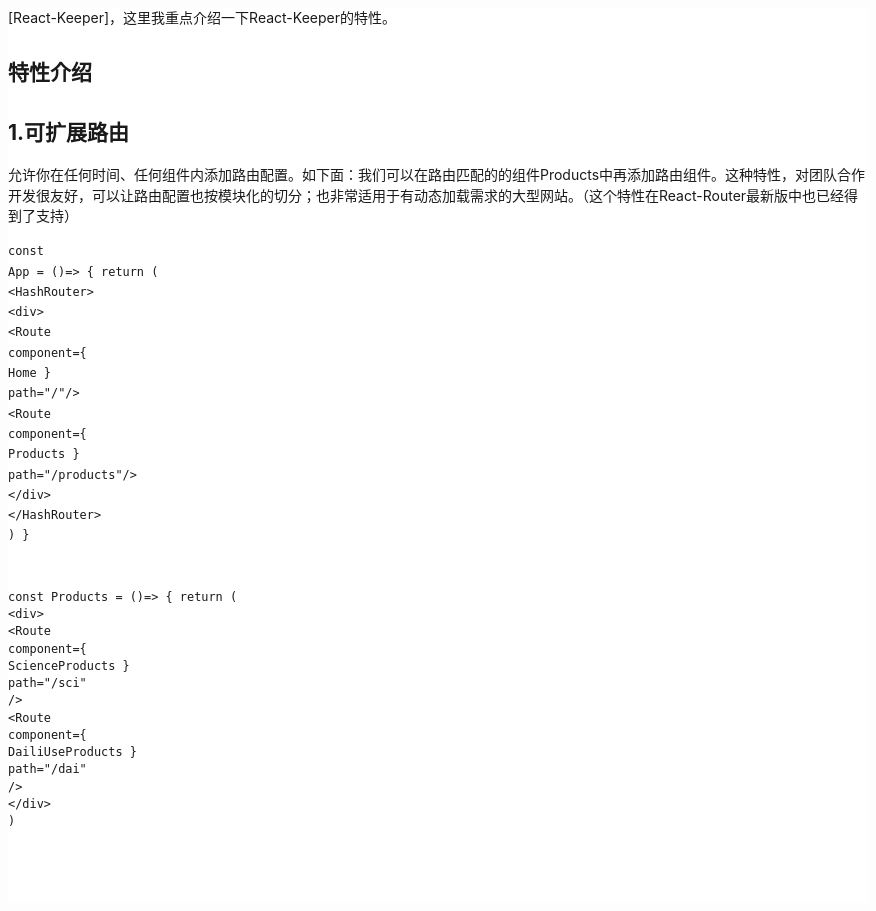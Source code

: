 [React-Keeper]&#xFF0C;&#x8FD9;&#x91CC;&#x6211;&#x91CD;&#x70B9;&#x4ECB;&#x7ECD;&#x4E00;&#x4E0B;React-Keeper&#x7684;&#x7279;&#x6027;&#x3002;</p><h2 id="articleHeader1">&#x7279;&#x6027;&#x4ECB;&#x7ECD;</h2><h2 id="articleHeader2">1.&#x53EF;&#x6269;&#x5C55;&#x8DEF;&#x7531;</h2><p>&#x5141;&#x8BB8;&#x4F60;&#x5728;&#x4EFB;&#x4F55;&#x65F6;&#x95F4;&#x3001;&#x4EFB;&#x4F55;&#x7EC4;&#x4EF6;&#x5185;&#x6DFB;&#x52A0;&#x8DEF;&#x7531;&#x914D;&#x7F6E;&#x3002;&#x5982;&#x4E0B;&#x9762;&#xFF1A;&#x6211;&#x4EEC;&#x53EF;&#x4EE5;&#x5728;&#x8DEF;&#x7531;&#x5339;&#x914D;&#x7684;&#x7684;&#x7EC4;&#x4EF6;Products&#x4E2D;&#x518D;&#x6DFB;&#x52A0;&#x8DEF;&#x7531;&#x7EC4;&#x4EF6;&#x3002;&#x8FD9;&#x79CD;&#x7279;&#x6027;&#xFF0C;&#x5BF9;&#x56E2;&#x961F;&#x5408;&#x4F5C;&#x5F00;&#x53D1;&#x5F88;&#x53CB;&#x597D;&#xFF0C;&#x53EF;&#x4EE5;&#x8BA9;&#x8DEF;&#x7531;&#x914D;&#x7F6E;&#x4E5F;&#x6309;&#x6A21;&#x5757;&#x5316;&#x7684;&#x5207;&#x5206;&#xFF1B;&#x4E5F;&#x975E;&#x5E38;&#x9002;&#x7528;&#x4E8E;&#x6709;&#x52A8;&#x6001;&#x52A0;&#x8F7D;&#x9700;&#x6C42;&#x7684;&#x5927;&#x578B;&#x7F51;&#x7AD9;&#x3002;&#xFF08;&#x8FD9;&#x4E2A;&#x7279;&#x6027;&#x5728;React-Router&#x6700;&#x65B0;&#x7248;&#x4E2D;&#x4E5F;&#x5DF2;&#x7ECF;&#x5F97;&#x5230;&#x4E86;&#x652F;&#x6301;&#xFF09;</p><div class="widget-codetool" style="display:none"><div class="widget-codetool--inner"><span class="selectCode code-tool" data-toggle="tooltip" data-placement="top" title="" data-original-title="&#x5168;&#x9009;"></span> <span type="button" class="copyCode code-tool" data-toggle="tooltip" data-placement="top" data-clipboard-text="const App = ()=&gt; {
    return (
      &lt;HashRouter&gt;
        &lt;div&gt;
          &lt;Route component={ Home } path=&quot;/&quot;/&gt;
          &lt;Route component={ Products } path=&quot;/products&quot;/&gt;
        &lt;/div&gt;
      &lt;/HashRouter&gt;
    )
  }
 
  const Products = ()=&gt; {
    return (
      &lt;div&gt;
        &lt;Route component={ ScienceProducts } path=&quot;/sci&quot; /&gt;
        &lt;Route component={ DailiUseProducts } path=&quot;/dai&quot; /&gt;
      &lt;/div&gt;
    )
  }
 
  ReactDOM.render(&lt;App/&gt;, document.getElementById(&apos;root&apos;))

" title="" data-original-title="&#x590D;&#x5236;"></span> <span type="button" class="saveToNote code-tool" data-toggle="tooltip" data-placement="top" title="" data-original-title="&#x653E;&#x8FDB;&#x7B14;&#x8BB0;"></span></div></div><pre class="hljs xml"><code>const App = ()=&gt; {
    return (
      <span class="hljs-tag">&lt;<span class="hljs-name">HashRouter</span>&gt;</span>
        <span class="hljs-tag">&lt;<span class="hljs-name">div</span>&gt;</span>
          <span class="hljs-tag">&lt;<span class="hljs-name">Route</span> <span class="hljs-attr">component</span>=<span class="hljs-string">{</span> <span class="hljs-attr">Home</span> } <span class="hljs-attr">path</span>=<span class="hljs-string">&quot;/&quot;</span>/&gt;</span>
          <span class="hljs-tag">&lt;<span class="hljs-name">Route</span> <span class="hljs-attr">component</span>=<span class="hljs-string">{</span> <span class="hljs-attr">Products</span> } <span class="hljs-attr">path</span>=<span class="hljs-string">&quot;/products&quot;</span>/&gt;</span>
        <span class="hljs-tag">&lt;/<span class="hljs-name">div</span>&gt;</span>
      <span class="hljs-tag">&lt;/<span class="hljs-name">HashRouter</span>&gt;</span>
    )
  }
 
  const Products = ()=&gt; {
    return (
      <span class="hljs-tag">&lt;<span class="hljs-name">div</span>&gt;</span>
        <span class="hljs-tag">&lt;<span class="hljs-name">Route</span> <span class="hljs-attr">component</span>=<span class="hljs-string">{</span> <span class="hljs-attr">ScienceProducts</span> } <span class="hljs-attr">path</span>=<span class="hljs-string">&quot;/sci&quot;</span> /&gt;</span>
        <span class="hljs-tag">&lt;<span class="hljs-name">Route</span> <span class="hljs-attr">component</span>=<span class="hljs-string">{</span> <span class="hljs-attr">DailiUseProducts</span> } <span class="hljs-attr">path</span>=<span class="hljs-string">&quot;/dai&quot;</span> /&gt;</span>
      <span class="hljs-tag">&lt;/<span class="hljs-name">div</span>&gt;</span>
    )